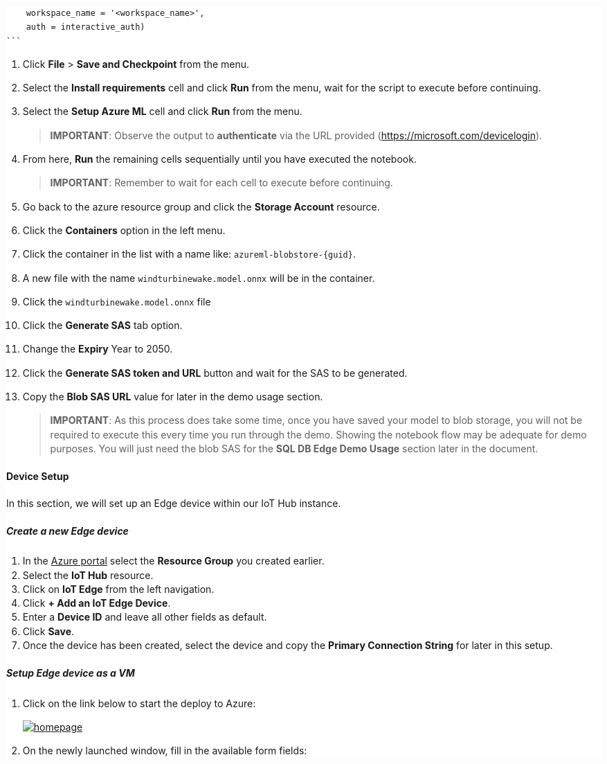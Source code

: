         workspace_name = '<workspace_name>',
        auth = interactive_auth)
    ```
1. Click **File** > **Save and Checkpoint** from the menu.
1. Select the **Install requirements** cell and click **Run** from the menu, wait for the script to execute before continuing.
1. Select the **Setup Azure ML** cell and click **Run** from the menu.
    > **IMPORTANT**: Observe the output to **authenticate** via the URL provided (https://microsoft.com/devicelogin).  

1. From here, **Run** the remaining cells sequentially until you have executed the notebook. 
    > **IMPORTANT**: Remember to wait for each cell to execute before continuing.
1. Go back to the azure resource group and click the **Storage Account** resource.
1. Click the **Containers** option in the left menu.
1. Click the container in the list with a name like: `azureml-blobstore-{guid}`.
1. A new file with the name `windturbinewake.model.onnx` will be in the container.
1. Click the `windturbinewake.model.onnx` file 
1. Click the **Generate SAS** tab option.
1. Change the **Expiry** Year to 2050.
1. Click the **Generate SAS token and URL** button and wait for the SAS to be generated.
1. Copy the **Blob SAS URL** value for later in the demo usage section.

    > **IMPORTANT**: As this process does take some time, once you have saved your model to blob storage, you will not be required to execute this every time you run through the demo. Showing the notebook flow may be adequate for demo purposes. You will just need the blob SAS for the **SQL DB Edge Demo Usage** section later in the document. 


#### Device Setup

In this section, we will set up an Edge device within our IoT Hub instance. 

##### Create a new Edge device

1. In the [Azure portal](https://portal.azure.com/) select the **Resource Group** you created earlier.
1. Select the **IoT Hub** resource.
1. Click on **IoT Edge** from the left navigation.
1. Click **+ Add an IoT Edge Device**.
1. Enter a **Device ID** and leave all other fields as default.
1. Click **Save**.
1. Once the device has been created, select the device and copy the **Primary Connection String** for later in this setup.

##### Setup Edge device as a VM

1. Click on the link below to start the deploy to Azure:

    [![homepage](https://raw.githubusercontent.com/Azure/azure-quickstart-templates/master/1-CONTRIBUTION-GUIDE/images/deploytoazure.png)](https://portal.azure.com/#create/Microsoft.Template/uri/https%3A%2F%2Fraw.githubusercontent.com%2Fazure%2Fiotedge-vm-deploy%2Fmaster%2FedgeDeploy.json "Deploy device")

1. On the newly launched window, fill in the available form fields:
